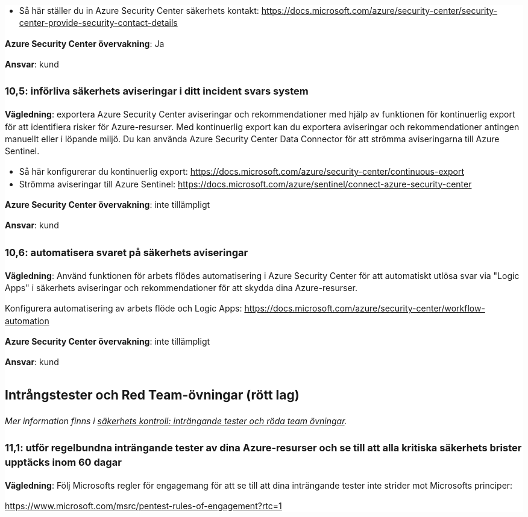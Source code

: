 - Så här ställer du in Azure Security Center säkerhets kontakt: https://docs.microsoft.com/azure/security-center/security-center-provide-security-contact-details

**Azure Security Center övervakning**: Ja

**Ansvar**: kund

### <a name="105-incorporate-security-alerts-into-your-incident-response-system"></a>10,5: införliva säkerhets aviseringar i ditt incident svars system

**Vägledning**: exportera Azure Security Center aviseringar och rekommendationer med hjälp av funktionen för kontinuerlig export för att identifiera risker för Azure-resurser. Med kontinuerlig export kan du exportera aviseringar och rekommendationer antingen manuellt eller i löpande miljö. Du kan använda Azure Security Center Data Connector för att strömma aviseringarna till Azure Sentinel.

- Så här konfigurerar du kontinuerlig export: https://docs.microsoft.com/azure/security-center/continuous-export
- Strömma aviseringar till Azure Sentinel: https://docs.microsoft.com/azure/sentinel/connect-azure-security-center

**Azure Security Center övervakning**: inte tillämpligt

**Ansvar**: kund

### <a name="106-automate-the-response-to-security-alerts"></a>10,6: automatisera svaret på säkerhets aviseringar

**Vägledning**: Använd funktionen för arbets flödes automatisering i Azure Security Center för att automatiskt utlösa svar via "Logic Apps" i säkerhets aviseringar och rekommendationer för att skydda dina Azure-resurser.
    

Konfigurera automatisering av arbets flöde och Logic Apps: https://docs.microsoft.com/azure/security-center/workflow-automation

**Azure Security Center övervakning**: inte tillämpligt

**Ansvar**: kund

## <a name="penetration-tests-and-red-team-exercises"></a>Intrångstester och Red Team-övningar (rött lag)

*Mer information finns i [säkerhets kontroll: inträngande tester och röda team övningar](../security/benchmarks/security-control-penetration-tests-red-team-exercises.md).*

### <a name="111-conduct-regular-penetration-testing-of-your-azure-resources-and-ensure-remediation-of-all-critical-security-findings-within-60-days"></a>11,1: utför regelbundna inträngande tester av dina Azure-resurser och se till att alla kritiska säkerhets brister upptäcks inom 60 dagar

**Vägledning**: Följ Microsofts regler för engagemang för att se till att dina inträngande tester inte strider mot Microsofts principer:

https://www.microsoft.com/msrc/pentest-rules-of-engagement?rtc=1
